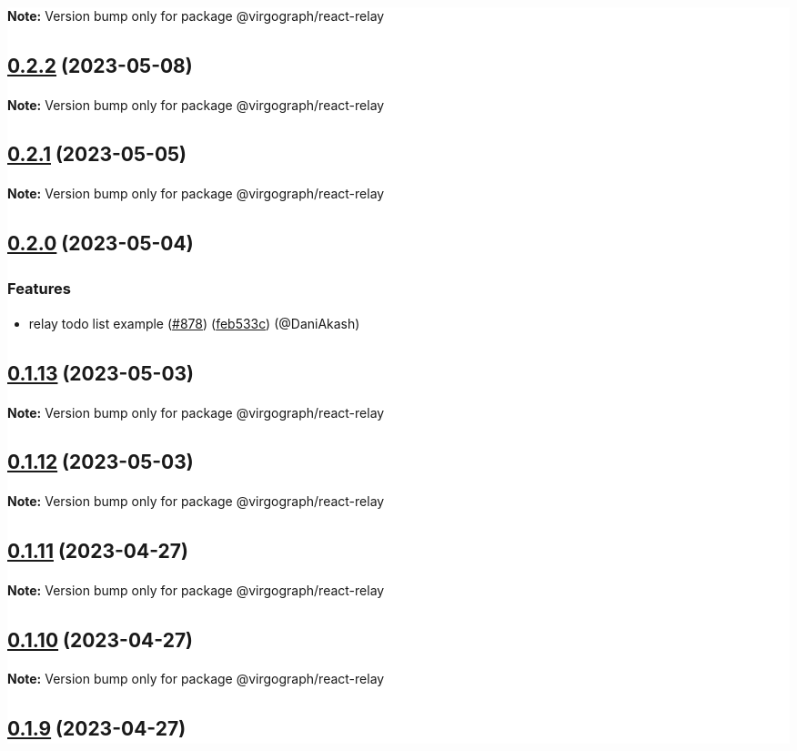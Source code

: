 **Note:** Version bump only for package @virgograph/react-relay

## [0.2.2](https://github.com/wundergraph/wundergraph/compare/@virgograph/react-relay@0.2.1...@virgograph/react-relay@0.2.2) (2023-05-08)

**Note:** Version bump only for package @virgograph/react-relay

## [0.2.1](https://github.com/wundergraph/wundergraph/compare/@virgograph/react-relay@0.2.0...@virgograph/react-relay@0.2.1) (2023-05-05)

**Note:** Version bump only for package @virgograph/react-relay

## [0.2.0](https://github.com/wundergraph/wundergraph/compare/@virgograph/react-relay@0.1.13...@virgograph/react-relay@0.2.0) (2023-05-04)

### Features

* relay todo list example ([#878](https://github.com/wundergraph/wundergraph/issues/878)) ([feb533c](https://github.com/wundergraph/wundergraph/commit/feb533ceb793e86ff5de0c62dac2254e2939d5b0)) (@DaniAkash)

## [0.1.13](https://github.com/wundergraph/wundergraph/compare/@virgograph/react-relay@0.1.12...@virgograph/react-relay@0.1.13) (2023-05-03)

**Note:** Version bump only for package @virgograph/react-relay

## [0.1.12](https://github.com/wundergraph/wundergraph/compare/@virgograph/react-relay@0.1.11...@virgograph/react-relay@0.1.12) (2023-05-03)

**Note:** Version bump only for package @virgograph/react-relay

## [0.1.11](https://github.com/wundergraph/wundergraph/compare/@virgograph/react-relay@0.1.10...@virgograph/react-relay@0.1.11) (2023-04-27)

**Note:** Version bump only for package @virgograph/react-relay

## [0.1.10](https://github.com/wundergraph/wundergraph/compare/@virgograph/react-relay@0.1.9...@virgograph/react-relay@0.1.10) (2023-04-27)

**Note:** Version bump only for package @virgograph/react-relay

## [0.1.9](https://github.com/wundergraph/wundergraph/compare/@virgograph/react-relay@0.1.8...@virgograph/react-relay@0.1.9) (2023-04-27)
